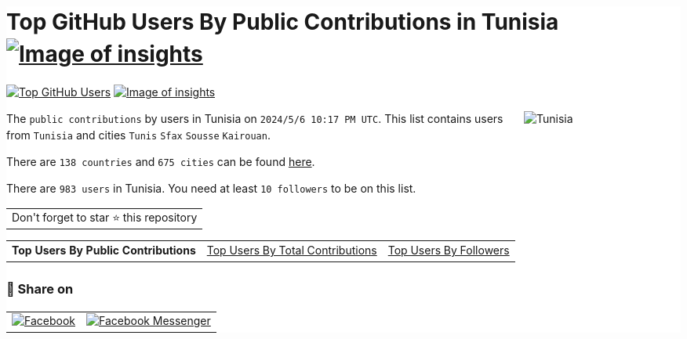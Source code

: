 # Top GitHub Users By Public Contributions in Tunisia [<img alt="Image of insights" src="https://github.com/gayanvoice/insights/blob/master/graph/373383893/small/week.png" height="24">](https://github.com/gayanvoice/insights/blob/master/readme/373383893/week.md)
[![Top GitHub Users](https://github.com/gayanvoice/top-github-users/actions/workflows/action.yml/badge.svg)](https://github.com/gayanvoice/top-github-users/actions/workflows/action.yml) [![Image of insights](https://github.com/gayanvoice/insights/blob/master/svg/373383893/badge.svg)](https://github.com/gayanvoice/insights/blob/master/readme/373383893/week.md)

<a href="https://gayanvoice.github.io/top-github-users/index.html">
	<img align="right" width="200" src="https://upload.wikimedia.org/wikipedia/commons/c/ce/Flag_of_Tunisia.svg" alt="Tunisia">
</a>

The `public contributions` by users in Tunisia on `2024/5/6 10:17 PM UTC`. This list contains users from `Tunisia` and cities `Tunis` `Sfax` `Sousse` `Kairouan`.

There are `138 countries` and `675 cities` can be found [here](https://github.com/isyuricunha/top-github-users).

There are `983 users`  in Tunisia. You need at least `10 followers` to be on this list.

<table>
	<tr>
		<td>
			Don't forget to star ⭐ this repository
		</td>
	</tr>
</table>

<table>
	<tr>
		<td>
			<strong>Top Users By Public Contributions</strong>
		</td>
		<td>
			<a href="https://github.com/isyuricunha/top-github-users/blob/main/markdown/total_contributions/tunisia.md">Top Users By Total Contributions</a>
		</td>
		<td>
			<a href="https://github.com/isyuricunha/top-github-users/blob/main/markdown/followers/tunisia.md">Top Users By Followers</a>
		</td>
	</tr>
</table>

### 🚀 Share on

<table>
	<tr>
		<td>
			<a href="https://web.facebook.com/sharer.php?t=Top%20GitHub%20Users%20By%20Public%20Contributions%20in%20Tunisia&u=https://github.com/isyuricunha/top-github-users/blob/main/markdown/public_contributions/tunisia.md&_rdc=1&_rdr">
				<img src="https://github.com/gayanvoice/github-active-users-monitor/raw/master/public/images/icons/facebook.svg" height="48" width="48" alt="Facebook"/>
			</a>
		</td>
		<td>
			<a href="https://www.facebook.com/dialog/send?link=https://github.com/isyuricunha/top-github-users/blob/main/markdown/public_contributions/tunisia.md&app_id=291494419107518&redirect_uri=https://github.com/isyuricunha/top-github-users/blob/main/markdown/public_contributions/tunisia.md">
				<img src="https://github.com/gayanvoice/github-active-users-monitor/raw/master/public/images/icons/facebook_messenger.svg" height="48" width="48" alt="Facebook Messenger"/>
			</a>